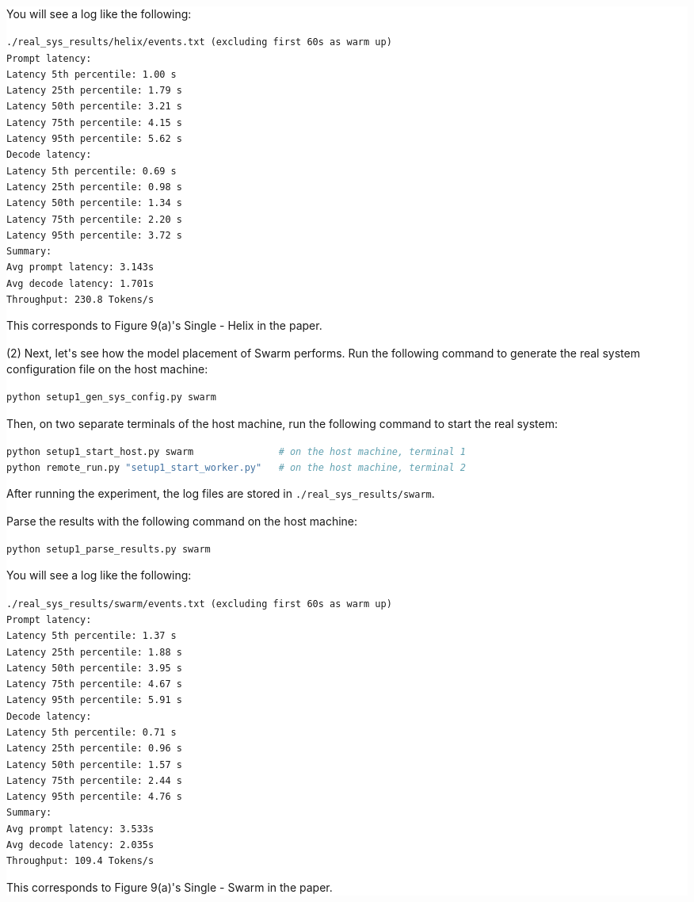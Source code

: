 You will see a log like the following:
```
./real_sys_results/helix/events.txt (excluding first 60s as warm up)
Prompt latency:
Latency 5th percentile: 1.00 s
Latency 25th percentile: 1.79 s
Latency 50th percentile: 3.21 s
Latency 75th percentile: 4.15 s
Latency 95th percentile: 5.62 s
Decode latency:
Latency 5th percentile: 0.69 s
Latency 25th percentile: 0.98 s
Latency 50th percentile: 1.34 s
Latency 75th percentile: 2.20 s
Latency 95th percentile: 3.72 s
Summary:
Avg prompt latency: 3.143s
Avg decode latency: 1.701s
Throughput: 230.8 Tokens/s
```
This corresponds to Figure 9(a)'s Single - Helix in the paper.

(2) Next, let's see how the model placement of Swarm performs. Run the following command
to generate the real system configuration file on the host machine:
```bash
python setup1_gen_sys_config.py swarm
```

Then, on two separate terminals of the host machine, run the following command to start the real system:
```bash
python setup1_start_host.py swarm               # on the host machine, terminal 1
python remote_run.py "setup1_start_worker.py"   # on the host machine, terminal 2
```

After running the experiment, the log files are stored in `./real_sys_results/swarm`.

Parse the results with the following command on the host machine:
```bash
python setup1_parse_results.py swarm
```

You will see a log like the following:
```
./real_sys_results/swarm/events.txt (excluding first 60s as warm up)
Prompt latency:
Latency 5th percentile: 1.37 s
Latency 25th percentile: 1.88 s
Latency 50th percentile: 3.95 s
Latency 75th percentile: 4.67 s
Latency 95th percentile: 5.91 s
Decode latency:
Latency 5th percentile: 0.71 s
Latency 25th percentile: 0.96 s
Latency 50th percentile: 1.57 s
Latency 75th percentile: 2.44 s
Latency 95th percentile: 4.76 s
Summary:
Avg prompt latency: 3.533s
Avg decode latency: 2.035s
Throughput: 109.4 Tokens/s
```
This corresponds to Figure 9(a)'s Single - Swarm in the paper.
